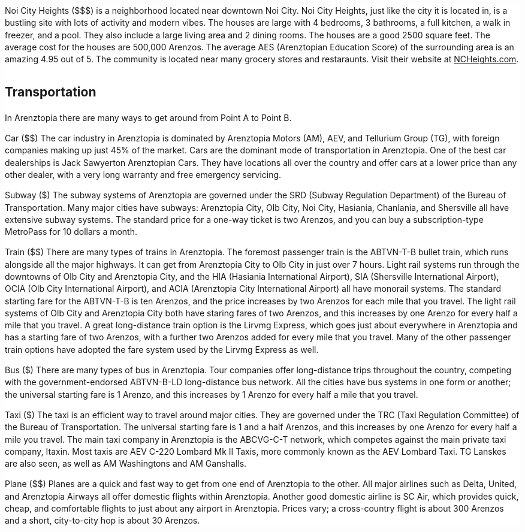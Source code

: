 Noi City Heights ($$$) is a neighborhood located near downtown Noi City. Noi City Heights, just like the city it is located in, is a bustling site with lots of activity and modern vibes. The houses are large with 4 bedrooms, 3 bathrooms, a full kitchen, a walk in freezer, and a pool. They also include a large living area and 2 dining rooms. The houses are a good 2500 square feet. The average cost for the houses are 500,000 Arenzos. The average AES (Arenztopian Education Score) of the surrounding area is an amazing 4.95 out of 5. The community is located near many grocery stores and restaraunts. Visit their website at [NCHeights.com](https://sites.google.com/view/noicityheights-arenztopia-home/home).



## Transportation

In Arenztopia there are many ways to get around from  Point A to Point B.

Car ($$) The car industry in Arenztopia is dominated by Arenztopia Motors (AM), AEV, and Tellurium Group (TG), with foreign companies making up just 45% of the market. Cars are the dominant mode of transportation in Arenztopia. One of the best car dealerships is Jack Sawyerton Arenztopian Cars. They have locations all over the country and offer cars at a lower price than any other dealer, with a very long warranty and free emergency servicing.

Subway ($) The subway systems of Arenztopia are governed under the SRD (Subway Regulation Department) of the Bureau of Transportation. Many major cities have subways: Arenztopia City, Olb City, Noi City, Hasiania, Chanlania, and Shersville all have extensive subway systems. The standard price for a one-way ticket is two Arenzos, and you can buy a subscription-type MetroPass for 10 dollars a month.

Train ($$) There are many types of trains in Arenztopia. The foremost passenger train is the ABTVN-T-B bullet train, which runs alongside all the major highways. It can get from Arenztopia City to Olb City in just over 7 hours. Light rail systems run through the downtowns of Olb City and Arenztopia City, and the HIA (Hasiania International Airport), SIA (Shersville International Airport), OCIA (Olb City International Airport), and ACIA (Arenztopia City International Airport) all have monorail systems. The standard starting fare for the ABTVN-T-B is ten Arenzos, and the price increases by two Arenzos for each mile that you travel. The light rail systems of Olb City and Arenztopia City both have staring fares of two Arenzos, and this increases by one Arenzo for every half a mile that you travel. A great long-distance train option is the Lirvmg Express, which goes just about everywhere in Arenztopia and has a starting fare of two Arenzos, with a further two Arenzos added for every mile that you travel. Many of the other passenger train options have adopted the fare system used by the Lirvmg Express as well.

Bus ($) There are many types of bus in Arenztopia. Tour companies offer long-distance trips throughout the country, competing with the government-endorsed ABTVN-B-LD long-distance bus network. All the cities have bus systems in one form or another; the universal starting fare is 1 Arenzo, and this increases by 1 Arenzo for every half a mile that you travel. 

Taxi ($) The taxi is an efficient way to travel around major cities. They are governed under the TRC (Taxi Regulation Committee) of the Bureau of Transportation. The universal starting fare is 1 and a half Arenzos, and this increases by one Arenzo for every half a mile you travel. The main taxi company in Arenztopia is the ABCVG-C-T network, which competes against the main private taxi company, Itaxin. Most taxis are AEV C-220 Lombard Mk II Taxis, more commonly known as the AEV Lombard Taxi. TG Lanskes are also seen, as well as AM Washingtons and AM Ganshalls.

Plane ($$) Planes are a quick and fast way to get from one end of Arenztopia to the other. All major airlines such as Delta, United, and Arenztopia Airways all offer domestic flights within Arenztopia. Another good domestic airline is SC Air, which provides quick, cheap, and comfortable flights to just about any airport in Arenztopia. Prices vary; a cross-country flight is about 300 Arenzos and a short, city-to-city hop is about 30 Arenzos.
